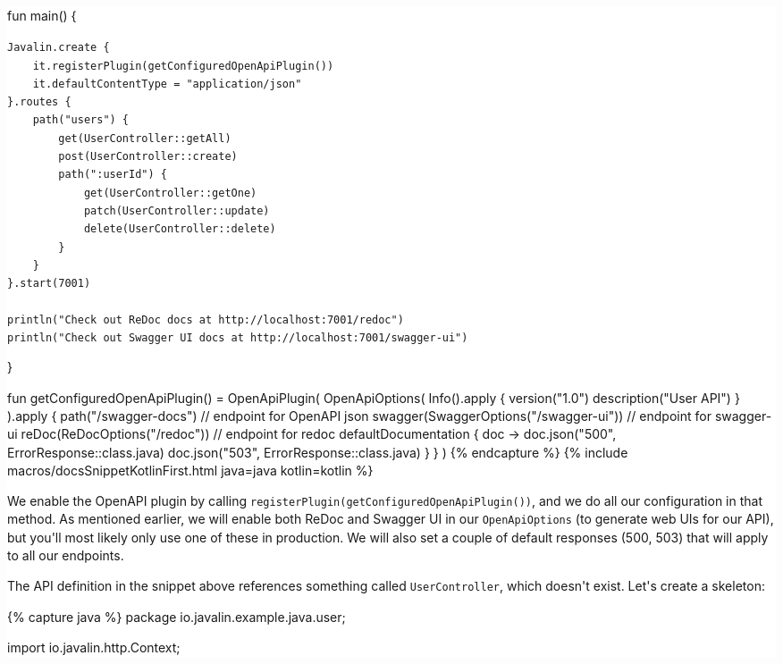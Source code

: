 fun main() {

    Javalin.create {
        it.registerPlugin(getConfiguredOpenApiPlugin())
        it.defaultContentType = "application/json"
    }.routes {
        path("users") {
            get(UserController::getAll)
            post(UserController::create)
            path(":userId") {
                get(UserController::getOne)
                patch(UserController::update)
                delete(UserController::delete)
            }
        }
    }.start(7001)

    println("Check out ReDoc docs at http://localhost:7001/redoc")
    println("Check out Swagger UI docs at http://localhost:7001/swagger-ui")

}

fun getConfiguredOpenApiPlugin() = OpenApiPlugin(
    OpenApiOptions(
        Info().apply {
            version("1.0")
            description("User API")
        }
    ).apply {
        path("/swagger-docs") // endpoint for OpenAPI json
        swagger(SwaggerOptions("/swagger-ui")) // endpoint for swagger-ui
        reDoc(ReDocOptions("/redoc")) // endpoint for redoc
        defaultDocumentation { doc ->
            doc.json("500", ErrorResponse::class.java)
            doc.json("503", ErrorResponse::class.java)
        }
    }
)
{% endcapture %}
{% include macros/docsSnippetKotlinFirst.html java=java kotlin=kotlin %}

We enable the OpenAPI plugin by calling `registerPlugin(getConfiguredOpenApiPlugin())`,
and we do all our configuration in that method. As mentioned earlier, we will enable
both ReDoc and Swagger UI in our `OpenApiOptions` (to generate web UIs for our API),
but you'll most likely only use one of these in production. We will also set a couple of
default responses (500, 503) that will apply to all our endpoints.

The API definition in the snippet above references something called `UserController`,
which doesn't exist. Let's create a skeleton:

{% capture java %}
package io.javalin.example.java.user;

import io.javalin.http.Context;
